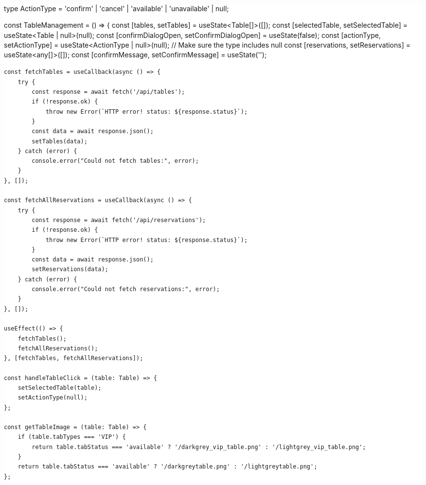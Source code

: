 type ActionType = 'confirm' | 'cancel' | 'available' | 'unavailable' | null;

const TableManagement = () => {
    const [tables, setTables] = useState<Table[]>([]);
    const [selectedTable, setSelectedTable] = useState<Table | null>(null);
    const [confirmDialogOpen, setConfirmDialogOpen] = useState(false);
    const [actionType, setActionType] = useState<ActionType | null>(null); // Make sure the type includes null
    const [reservations, setReservations] = useState<any[]>([]);
    const [confirmMessage, setConfirmMessage] = useState('');
    
    const fetchTables = useCallback(async () => {
        try {
            const response = await fetch('/api/tables');
            if (!response.ok) {
                throw new Error(`HTTP error! status: ${response.status}`);
            }
            const data = await response.json();
            setTables(data);
        } catch (error) {
            console.error("Could not fetch tables:", error);
        }
    }, []);

    const fetchAllReservations = useCallback(async () => {
        try {
            const response = await fetch('/api/reservations');
            if (!response.ok) {
                throw new Error(`HTTP error! status: ${response.status}`);
            }
            const data = await response.json();
            setReservations(data);
        } catch (error) {
            console.error("Could not fetch reservations:", error);
        }
    }, []);

    useEffect(() => {
        fetchTables();
        fetchAllReservations();
    }, [fetchTables, fetchAllReservations]);

    const handleTableClick = (table: Table) => {
        setSelectedTable(table);
        setActionType(null);
    };

    const getTableImage = (table: Table) => {
        if (table.tabTypes === 'VIP') {
            return table.tabStatus === 'available' ? '/darkgrey_vip_table.png' : '/lightgrey_vip_table.png';
        }
        return table.tabStatus === 'available' ? '/darkgreytable.png' : '/lightgreytable.png';
    };
